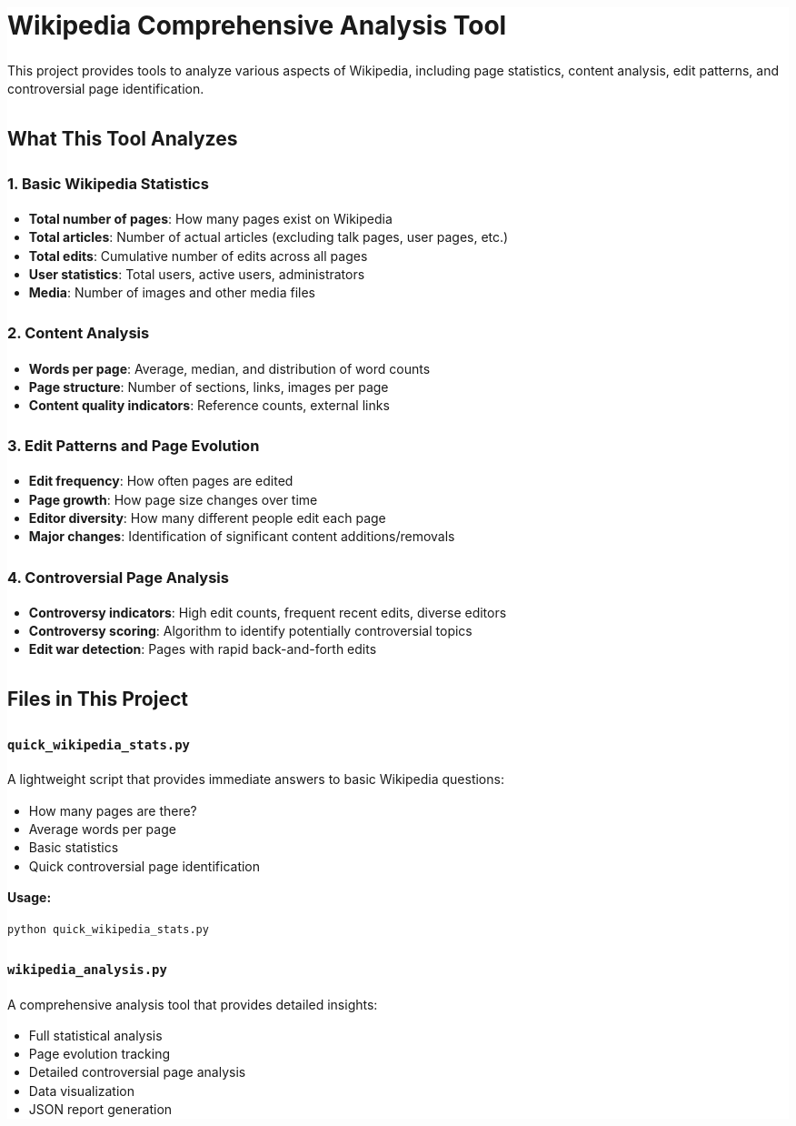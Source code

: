 # Wikipedia Comprehensive Analysis Tool

This project provides tools to analyze various aspects of Wikipedia, including page statistics, content analysis, edit patterns, and controversial page identification.

## What This Tool Analyzes

### 1. Basic Wikipedia Statistics
- **Total number of pages**: How many pages exist on Wikipedia
- **Total articles**: Number of actual articles (excluding talk pages, user pages, etc.)
- **Total edits**: Cumulative number of edits across all pages
- **User statistics**: Total users, active users, administrators
- **Media**: Number of images and other media files

### 2. Content Analysis
- **Words per page**: Average, median, and distribution of word counts
- **Page structure**: Number of sections, links, images per page
- **Content quality indicators**: Reference counts, external links

### 3. Edit Patterns and Page Evolution
- **Edit frequency**: How often pages are edited
- **Page growth**: How page size changes over time
- **Editor diversity**: How many different people edit each page
- **Major changes**: Identification of significant content additions/removals

### 4. Controversial Page Analysis
- **Controversy indicators**: High edit counts, frequent recent edits, diverse editors
- **Controversy scoring**: Algorithm to identify potentially controversial topics
- **Edit war detection**: Pages with rapid back-and-forth edits

## Files in This Project

### `quick_wikipedia_stats.py`
A lightweight script that provides immediate answers to basic Wikipedia questions:
- How many pages are there?
- Average words per page
- Basic statistics
- Quick controversial page identification

**Usage:**
```bash
python quick_wikipedia_stats.py
```

### `wikipedia_analysis.py`
A comprehensive analysis tool that provides detailed insights:
- Full statistical analysis
- Page evolution tracking
- Detailed controversial page analysis
- Data visualization
- JSON report generation
